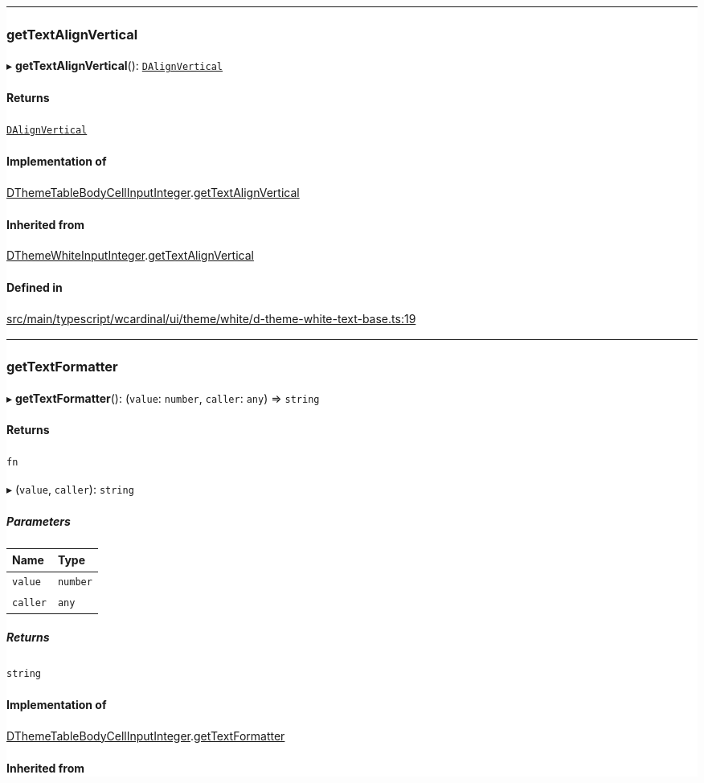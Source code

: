 ___

### getTextAlignVertical

▸ **getTextAlignVertical**(): [`DAlignVertical`](../index.md#dalignvertical-1)

#### Returns

[`DAlignVertical`](../index.md#dalignvertical-1)

#### Implementation of

[DThemeTableBodyCellInputInteger](../interfaces/DThemeTableBodyCellInputInteger.md).[getTextAlignVertical](../interfaces/DThemeTableBodyCellInputInteger.md#gettextalignvertical)

#### Inherited from

[DThemeWhiteInputInteger](DThemeWhiteInputInteger.md).[getTextAlignVertical](DThemeWhiteInputInteger.md#gettextalignvertical)

#### Defined in

[src/main/typescript/wcardinal/ui/theme/white/d-theme-white-text-base.ts:19](https://github.com/winter-cardinal/winter-cardinal-ui/blob/v0.227.0/src/main/typescript/wcardinal/ui/theme/white/d-theme-white-text-base.ts#L19)

___

### getTextFormatter

▸ **getTextFormatter**(): (`value`: `number`, `caller`: `any`) => `string`

#### Returns

`fn`

▸ (`value`, `caller`): `string`

##### Parameters

| Name | Type |
| :------ | :------ |
| `value` | `number` |
| `caller` | `any` |

##### Returns

`string`

#### Implementation of

[DThemeTableBodyCellInputInteger](../interfaces/DThemeTableBodyCellInputInteger.md).[getTextFormatter](../interfaces/DThemeTableBodyCellInputInteger.md#gettextformatter)

#### Inherited from

